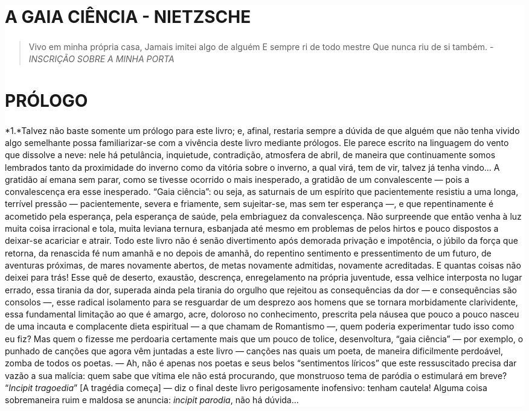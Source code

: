 # A GAIA CIÊNCIA - NIETZSCHE

> Vivo em minha própria casa,
> Jamais imitei algo de alguém
> E sempre ri de todo mestre
> Que nunca riu de si também. - *INSCRIÇÃO SOBRE A MINHA PORTA*

# PRÓLOGO

*1.*Talvez não baste somente um prólogo para este livro; e, afinal, restaria sempre a dúvida de que alguém que não tenha vivido algo semelhante possa familiarizar-se com a vivência deste livro mediante prólogos. Ele parece escrito na linguagem do vento que dissolve a neve: nele há petulância, inquietude, contradição, atmosfera de abril, de maneira que continuamente somos lembrados tanto da proximidade do inverno como da vitória sobre o inverno, a qual virá, tem de vir, talvez já tenha vindo... A gratidão aí emana sem parar, como se tivesse ocorrido o mais inesperado, a gratidão de um convalescente — pois a convalescença era esse inesperado. “Gaia ciência”: ou seja, as saturnais de um espírito que pacientemente resistiu a uma longa, terrível pressão — pacientemente, severa e friamente, sem sujeitar-se, mas sem ter esperança —, e que repentinamente é acometido pela esperança, pela esperança de saúde, pela embriaguez da convalescença. Não surpreende que então venha à luz muita coisa irracional e tola, muita leviana ternura, esbanjada até mesmo em problemas de pelos hirtos e pouco dispostos a deixar-se acariciar e atrair. Todo este livro não é senão divertimento após demorada privação e impotência, o júbilo da força que retorna, da renascida fé num amanhã e no depois de amanhã, do repentino sentimento e pressentimento de um futuro, de aventuras próximas, de mares novamente abertos, de metas novamente admitidas, novamente acreditadas. E quantas coisas não deixei para trás\! Esse quê de deserto, exaustão, descrença, enregelamento na própria juventude, essa velhice interposta no lugar errado, essa tirania da dor, superada ainda pela tirania do orgulho que rejeitou as consequências da dor — e consequências são consolos —, esse radical isolamento para se resguardar de um desprezo aos homens que se tornara morbidamente clarividente, essa fundamental limitação ao que é amargo, acre, doloroso no conhecimento, prescrita pela náusea que pouco a pouco nasceu de uma incauta e complacente dieta espiritual — a que chamam de Romantismo —, quem poderia experimentar tudo isso como eu fiz? Mas quem o fizesse me perdoaria certamente mais que um pouco de tolice, desenvoltura, “gaia ciência” — por exemplo, o punhado de canções que agora vêm juntadas a este livro — canções nas quais um poeta, de maneira dificilmente perdoável, zomba de todos os poetas. — Ah, não é apenas nos poetas e seus belos “sentimentos líricos” que este ressuscitado precisa dar vazão a sua malícia: quem sabe que vítima ele não está procurando, que monstruoso tema de paródia o estimulará em breve? “*Incipit tragoedia*” \[A tragédia começa\] — diz o final deste livro perigosamente inofensivo: tenham cautela\! Alguma coisa sobremaneira ruim e maldosa se anuncia: *incipit parodia*, não há dúvida...
